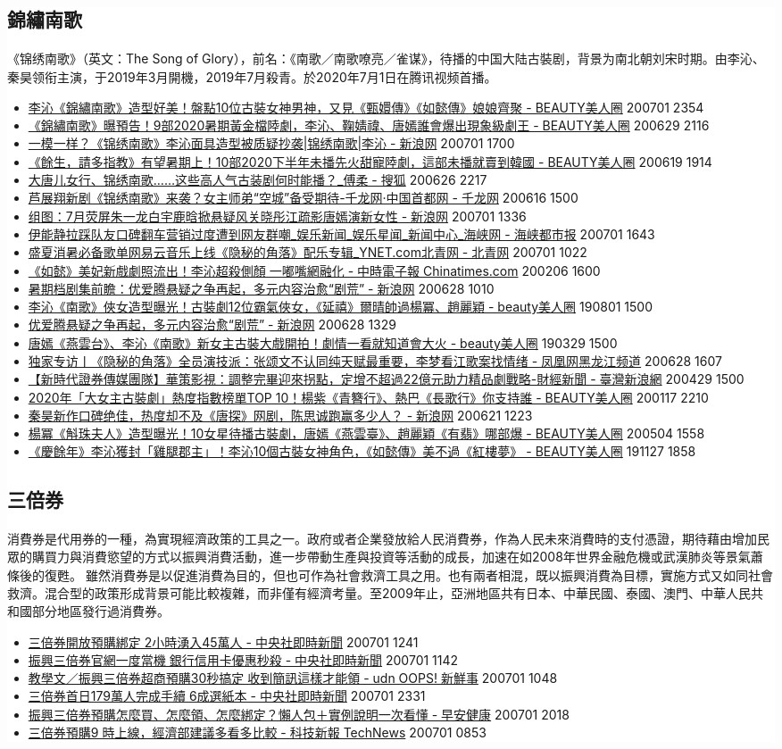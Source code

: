 ## 錦繡南歌

《锦绣南歌》（英文：The Song of Glory），前名：《南歌／南歌嘹亮／雀谋》，待播的中国大陆古裝剧，背景为南北朝刘宋时期。由李沁、秦昊领衔主演，于2019年3月開機，2019年7月殺青。於2020年7月1日在腾讯视频首播。
- [李沁《錦繡南歌》造型好美！盤點10位古裝女神男神，又見《甄嬛傳》《如懿傳》娘娘齊聚 - BEAUTY美人圈](https://www.beauty321.com/post/33706 "李沁《錦繡南歌》造型好美！盤點10位古裝女神男神，又見《甄嬛傳》《如懿傳》娘娘齊聚 - BEAUTY美人圈") 200701 2354
- [《錦繡南歌》曝預告！9部2020暑期黃金檔陸劇，李沁、鞠婧禕、唐嫣誰會爆出現象級劇王 - BEAUTY美人圈](https://www.beauty321.com/post/33609 "《錦繡南歌》曝預告！9部2020暑期黃金檔陸劇，李沁、鞠婧禕、唐嫣誰會爆出現象級劇王 - BEAUTY美人圈") 200629 2116
- [一模一样？《锦绣南歌》李沁面具造型被质疑抄袭|锦绣南歌|李沁 - 新浪网](https://ent.sina.com.cn/v/m/2020-07-01/doc-iircuyvk1433133.shtml "一模一样？《锦绣南歌》李沁面具造型被质疑抄袭|锦绣南歌|李沁 - 新浪网") 200701 1700
- [《餘生，請多指教》有望暑期上！10部2020下半年未播先火甜寵陸劇，這部未播就賣到韓國 - BEAUTY美人圈](https://www.beauty321.com/post/33466 "《餘生，請多指教》有望暑期上！10部2020下半年未播先火甜寵陸劇，這部未播就賣到韓國 - BEAUTY美人圈") 200619 1914
- [大唐儿女行、锦绣南歌……这些高人气古装剧何时能播？_傅柔 - 搜狐](http://www.sohu.com/a/404268431_674735 "大唐儿女行、锦绣南歌……这些高人气古装剧何时能播？_傅柔 - 搜狐") 200626 2217
- [芦展翔新剧《锦绣南歌》来袭？女主师弟“空城”备受期待-千龙网·中国首都网 - 千龙网](http://ent.qianlong.com/2020/0616/4289028.shtml "芦展翔新剧《锦绣南歌》来袭？女主师弟“空城”备受期待-千龙网·中国首都网 - 千龙网") 200616 1500
- [组图：7月荧屏朱一龙白宇鹿晗掀悬疑风关晓彤江疏影唐嫣演新女性 - 新浪网](http://slide.ent.sina.com.cn/slide_4_704_341233.html "组图：7月荧屏朱一龙白宇鹿晗掀悬疑风关晓彤江疏影唐嫣演新女性 - 新浪网") 200701 1336
- [伊能静拉踩队友口碑翻车营销过度遭到网友群嘲_娱乐新闻_娱乐星闻_新闻中心_海峡网 - 海峡都市报](http://www.hxnews.com/news/yl/ylxw/202007/01/1909706.shtml "伊能静拉踩队友口碑翻车营销过度遭到网友群嘲_娱乐新闻_娱乐星闻_新闻中心_海峡网 - 海峡都市报") 200701 1643
- [盛夏消暑必备歌单网易云音乐上线《隐秘的角落》配乐专辑_YNET.com北青网 - 北青网](http://ent.ynet.com/2020/07/01/2697631t1254.html "盛夏消暑必备歌单网易云音乐上线《隐秘的角落》配乐专辑_YNET.com北青网 - 北青网") 200701 1022
- [《如懿》美妃新戲劇照流出！李沁超殺側顏 一嘟嘴網融化 - 中時電子報 Chinatimes.com](https://www.chinatimes.com/realtimenews/20200206002325-260404 "《如懿》美妃新戲劇照流出！李沁超殺側顏 一嘟嘴網融化 - 中時電子報 Chinatimes.com") 200206 1600
- [暑期档剧集前瞻：优爱腾悬疑之争再起，多元内容治愈“剧荒” - 新浪网](https://tech.sina.com.cn/roll/2020-06-28/doc-iircuyvk0772752.shtml "暑期档剧集前瞻：优爱腾悬疑之争再起，多元内容治愈“剧荒” - 新浪网") 200628 1010
- [李沁《南歌》俠女造型曝光！古裝劇12位霸氣俠女，《延禧》爾晴帥過楊冪、趙麗穎 - beauty美人圈](https://www.beauty321.com/post/26195 "李沁《南歌》俠女造型曝光！古裝劇12位霸氣俠女，《延禧》爾晴帥過楊冪、趙麗穎 - beauty美人圈") 190801 1500
- [优爱腾悬疑之争再起，多元内容治愈“剧荒” - 新浪网](https://tech.sina.com.cn/roll/2020-06-28/doc-iirczymk9335067.shtml "优爱腾悬疑之争再起，多元内容治愈“剧荒” - 新浪网") 200628 1329
- [唐嫣《燕雲台》、李沁《南歌》新女主古裝大戲開拍！劇情一看就知道會大火 - beauty美人圈](https://www.beauty321.com/post/23668 "唐嫣《燕雲台》、李沁《南歌》新女主古裝大戲開拍！劇情一看就知道會大火 - beauty美人圈") 190329 1500
- [独家专访丨《隐秘的角落》全员演技派：张颂文不认同纯天赋最重要，李梦看江歌案找情绪 - 凤凰网黑龙江频道](http://ent.ifeng.com/c/7xfpISuGbj6 "独家专访丨《隐秘的角落》全员演技派：张颂文不认同纯天赋最重要，李梦看江歌案找情绪 - 凤凰网黑龙江频道") 200628 1607
- [【新時代證券傳媒團隊】華策影視：調整完畢迎來拐點，定增不超過22億元助力精品劇戰略-財經新聞 - 臺灣新浪網](https://news.sina.com.tw/article/20200429/35014293.html "【新時代證券傳媒團隊】華策影視：調整完畢迎來拐點，定增不超過22億元助力精品劇戰略-財經新聞 - 臺灣新浪網") 200429 1500
- [2020年「大女主古裝劇」熱度指數榜單TOP 10！楊紫《青簪行》、熱巴《長歌行》你支持誰 - BEAUTY美人圈](https://www.beauty321.com/post/29946 "2020年「大女主古裝劇」熱度指數榜單TOP 10！楊紫《青簪行》、熱巴《長歌行》你支持誰 - BEAUTY美人圈") 200117 2210
- [秦昊新作口碑绝佳，热度却不及《唐探》网剧，陈思诚跑赢多少人？ - 新浪网](https://k.sina.com.cn/article_1737018574_6788ccce00100nqgi.html?from=ent&subch=film "秦昊新作口碑绝佳，热度却不及《唐探》网剧，陈思诚跑赢多少人？ - 新浪网") 200621 1223
- [楊冪《斛珠夫人》造型曝光！10女星待播古裝劇，唐嫣《燕雲臺》、趙麗穎《有翡》哪部爆 - BEAUTY美人圈](https://www.beauty321.com/post/32329 "楊冪《斛珠夫人》造型曝光！10女星待播古裝劇，唐嫣《燕雲臺》、趙麗穎《有翡》哪部爆 - BEAUTY美人圈") 200504 1558
- [《慶餘年》李沁獲封「雞腿郡主」！李沁10個古裝女神角色，《如懿傳》美不過《紅樓夢》 - BEAUTY美人圈](https://www.beauty321.com/post/28822 "《慶餘年》李沁獲封「雞腿郡主」！李沁10個古裝女神角色，《如懿傳》美不過《紅樓夢》 - BEAUTY美人圈") 191127 1858

## 三倍券

消費券是代用券的一種，為實現經濟政策的工具之一。政府或者企業發放給人民消費券，作為人民未來消費時的支付憑證，期待藉由增加民眾的購買力與消費慾望的方式以振興消費活動，進一步帶動生產與投資等活動的成長，加速在如2008年世界金融危機或武漢肺炎等景氣蕭條後的復甦。
雖然消費券是以促進消費為目的，但也可作為社會救濟工具之用。也有兩者相混，既以振興消費為目標，實施方式又如同社會救濟。混合型的政策形成背景可能比較複雜，而非僅有經濟考量。至2009年止，亞洲地區共有日本、中華民國、泰國、澳門、中華人民共和國部分地區發行過消費券。
- [三倍券開放預購綁定 2小時湧入45萬人 - 中央社即時新聞](https://www.cna.com.tw/news/firstnews/202007015006.aspx "三倍券開放預購綁定 2小時湧入45萬人 - 中央社即時新聞") 200701 1241
- [振興三倍券官網一度當機 銀行信用卡優惠秒殺 - 中央社即時新聞](https://www.cna.com.tw/news/firstnews/202007015004.aspx "振興三倍券官網一度當機 銀行信用卡優惠秒殺 - 中央社即時新聞") 200701 1142
- [教學文／振興三倍券超商預購30秒搞定 收到簡訊這樣才能領 - udn OOPS! 新鮮事](https://udn.com/news/story/120974/4670564 "教學文／振興三倍券超商預購30秒搞定 收到簡訊這樣才能領 - udn OOPS! 新鮮事") 200701 1048
- [三倍券首日179萬人完成手續 6成選紙本 - 中央社即時新聞](https://www.cna.com.tw/news/ahel/202007010427.aspx "三倍券首日179萬人完成手續 6成選紙本 - 中央社即時新聞") 200701 2331
- [振興三倍券預購怎麼買、怎麼領、怎麼綁定？懶人包＋實例說明一次看懂 - 早安健康](https://www.edh.tw/article/24693 "振興三倍券預購怎麼買、怎麼領、怎麼綁定？懶人包＋實例說明一次看懂 - 早安健康") 200701 2018
- [三倍券預購9 時上線，經濟部建議多看多比較 - 科技新報 TechNews](https://technews.tw/2020/07/01/revitalization-coupon-launch-today/ "三倍券預購9 時上線，經濟部建議多看多比較 - 科技新報 TechNews") 200701 0853
